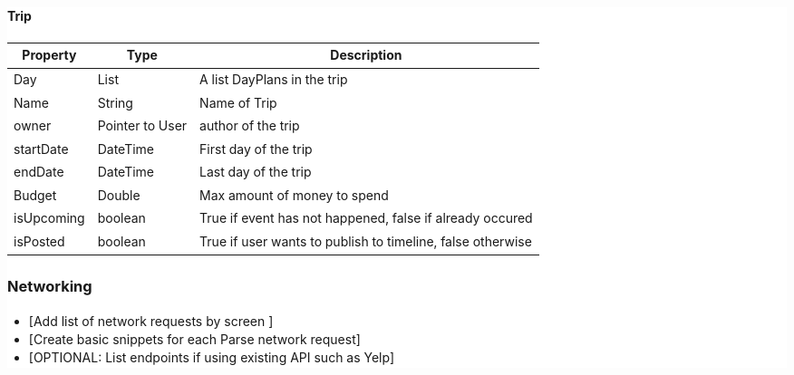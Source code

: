 
#### Trip
|    Property      | Type            | Description      |
   | ------------- | --------------- | -----------------|
   | Day           | List<DayPlan>    | A list DayPlans in the trip |   
   | Name          | String          | Name of Trip     |
   | owner         | Pointer to User | author of the trip |
   | startDate     | DateTime        | First day of the trip |
   | endDate       | DateTime        | Last day of the trip |
   | Budget        | Double          | Max amount of money to spend | 
   | isUpcoming    | boolean         | True if event has not happened, false if already occured |
   | isPosted      | boolean         | True if user wants to publish to timeline, false otherwise |

### Networking
- [Add list of network requests by screen ]
- [Create basic snippets for each Parse network request]
- [OPTIONAL: List endpoints if using existing API such as Yelp]
